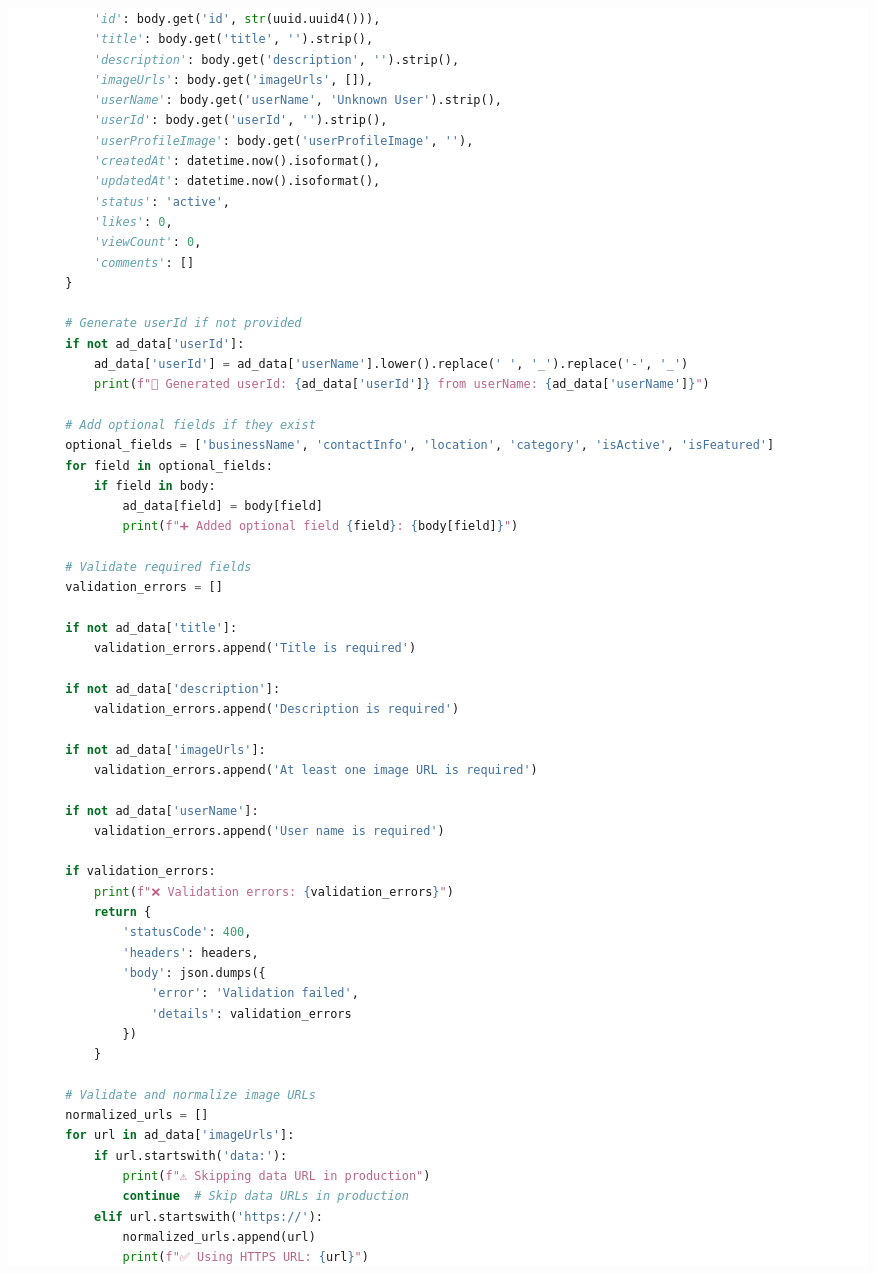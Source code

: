 ```python
            'id': body.get('id', str(uuid.uuid4())),
            'title': body.get('title', '').strip(),
            'description': body.get('description', '').strip(),
            'imageUrls': body.get('imageUrls', []),
            'userName': body.get('userName', 'Unknown User').strip(),
            'userId': body.get('userId', '').strip(),
            'userProfileImage': body.get('userProfileImage', ''),
            'createdAt': datetime.now().isoformat(),
            'updatedAt': datetime.now().isoformat(),
            'status': 'active',
            'likes': 0,
            'viewCount': 0,
            'comments': []
        }
        
        # Generate userId if not provided
        if not ad_data['userId']:
            ad_data['userId'] = ad_data['userName'].lower().replace(' ', '_').replace('-', '_')
            print(f"🔑 Generated userId: {ad_data['userId']} from userName: {ad_data['userName']}")
        
        # Add optional fields if they exist
        optional_fields = ['businessName', 'contactInfo', 'location', 'category', 'isActive', 'isFeatured']
        for field in optional_fields:
            if field in body:
                ad_data[field] = body[field]
                print(f"➕ Added optional field {field}: {body[field]}")
        
        # Validate required fields
        validation_errors = []
        
        if not ad_data['title']:
            validation_errors.append('Title is required')
        
        if not ad_data['description']:
            validation_errors.append('Description is required')
        
        if not ad_data['imageUrls']:
            validation_errors.append('At least one image URL is required')
        
        if not ad_data['userName']:
            validation_errors.append('User name is required')
        
        if validation_errors:
            print(f"❌ Validation errors: {validation_errors}")
            return {
                'statusCode': 400,
                'headers': headers,
                'body': json.dumps({
                    'error': 'Validation failed',
                    'details': validation_errors
                })
            }
        
        # Validate and normalize image URLs
        normalized_urls = []
        for url in ad_data['imageUrls']:
            if url.startswith('data:'):
                print(f"⚠️ Skipping data URL in production")
                continue  # Skip data URLs in production
            elif url.startswith('https://'):
                normalized_urls.append(url)
                print(f"✅ Using HTTPS URL: {url}")
```